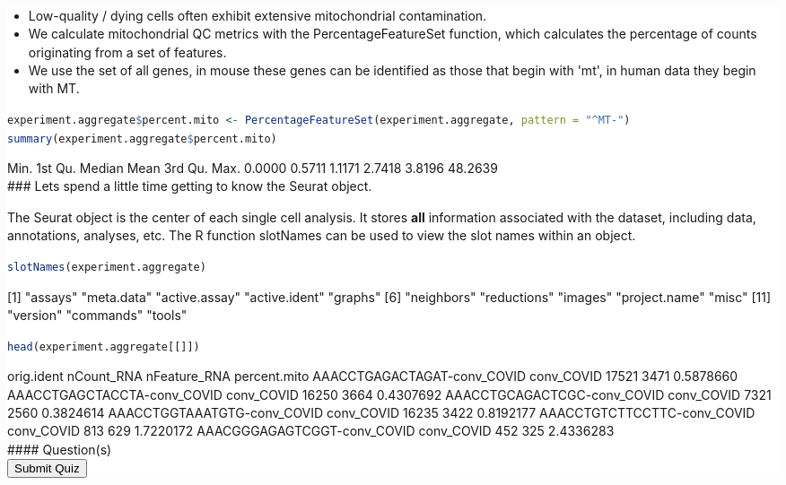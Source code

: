 * Low-quality / dying cells often exhibit extensive mitochondrial contamination.
* We calculate mitochondrial QC metrics with the PercentageFeatureSet function, which calculates the percentage of counts originating from a set of features.
* We use the set of all genes, in mouse these genes can be identified as those that begin with 'mt', in human data they begin with MT.


```r
experiment.aggregate$percent.mito <- PercentageFeatureSet(experiment.aggregate, pattern = "^MT-")
summary(experiment.aggregate$percent.mito)
```

<div class='r_output'>    Min. 1st Qu.  Median    Mean 3rd Qu.    Max.
  0.0000  0.5711  1.1171  2.7418  3.8196 48.2639
</div>
### Lets spend a little time getting to know the Seurat object.

The Seurat object is the center of each single cell analysis. It stores __all__ information associated with the dataset, including data, annotations, analyses, etc. The R function slotNames can be used to view the slot names within an object.


```r
slotNames(experiment.aggregate)
```

<div class='r_output'>  [1] "assays"       "meta.data"    "active.assay" "active.ident" "graphs"      
  [6] "neighbors"    "reductions"   "images"       "project.name" "misc"        
 [11] "version"      "commands"     "tools"
</div>

```r
head(experiment.aggregate[[]])
```

<div class='r_output'>                             orig.ident nCount_RNA nFeature_RNA percent.mito
 AAACCTGAGACTAGAT-conv_COVID conv_COVID      17521         3471    0.5878660
 AAACCTGAGCTACCTA-conv_COVID conv_COVID      16250         3664    0.4307692
 AAACCTGCAGACTCGC-conv_COVID conv_COVID       7321         2560    0.3824614
 AAACCTGGTAAATGTG-conv_COVID conv_COVID      16235         3422    0.8192177
 AAACCTGTCTTCCTTC-conv_COVID conv_COVID        813          629    1.7220172
 AAACGGGAGAGTCGGT-conv_COVID conv_COVID        452          325    2.4336283
</div>
#### Question(s)

<div id="quiz1" class="quiz"></div>
<button id="submit1">Submit Quiz</button>
<div id="results1" class="output"></div>
<script>
quizContainer1 = document.getElementById('quiz1');
resultsContainer1 = document.getElementById('results1');
submitButton1 = document.getElementById('submit1');

myQuestions1 = [
  {
    question: "Which of these slots contain data?",
    answers: {
      a: "graph",
      b: "misc",
      c: "active.ident",
      d: "commands"
    },
    correctAnswer: "c"
  },
  {
    question: "What is the content of the meta.data slot?",
    answers: {
      a: "a list of information about the samples",